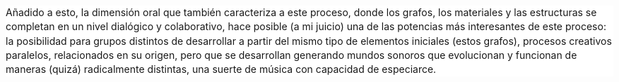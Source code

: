 Añadido a esto, la dimensión oral que también caracteriza a este proceso, donde los grafos, los materiales y las estructuras se completan en un nivel dialógico y colaborativo, hace posible (a mi juicio) una de las potencias más interesantes de este proceso: la posibilidad para grupos distintos de desarrollar a partir del mismo tipo de elementos iniciales (estos grafos), procesos creativos paralelos, relacionados en su origen, pero que se desarrollan generando mundos sonoros que evolucionan y funcionan de maneras (quizá) radicalmente distintas, una suerte de música con capacidad de especiarce.
  